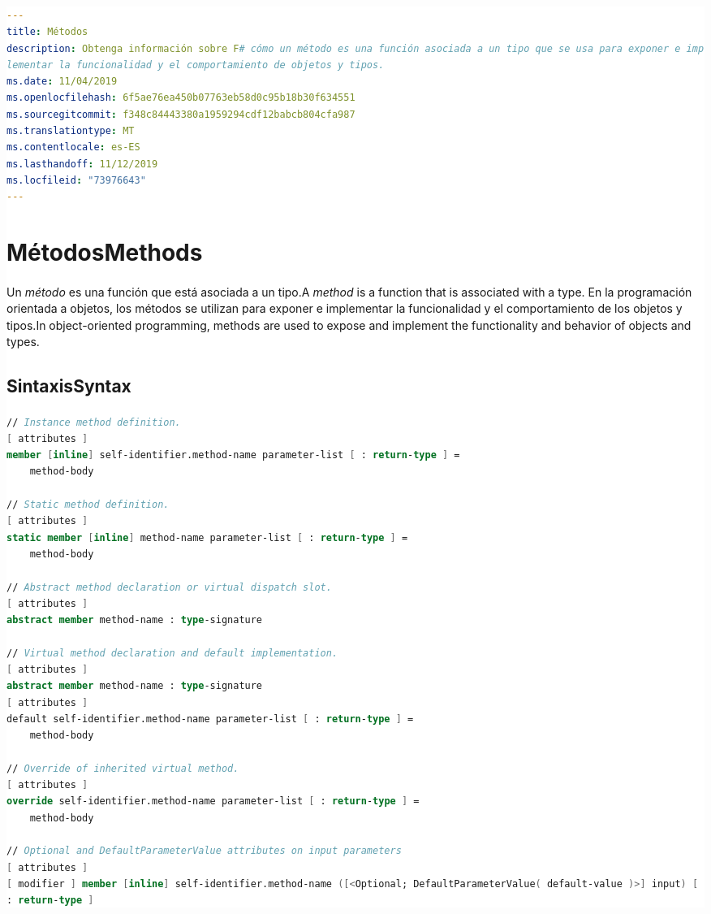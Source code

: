 ```yaml
---
title: Métodos
description: Obtenga información sobre F# cómo un método es una función asociada a un tipo que se usa para exponer e implementar la funcionalidad y el comportamiento de objetos y tipos.
ms.date: 11/04/2019
ms.openlocfilehash: 6f5ae76ea450b07763eb58d0c95b18b30f634551
ms.sourcegitcommit: f348c84443380a1959294cdf12babcb804cfa987
ms.translationtype: MT
ms.contentlocale: es-ES
ms.lasthandoff: 11/12/2019
ms.locfileid: "73976643"
---
```

# <a name="methods"></a><span data-ttu-id="96056-103">Métodos</span><span class="sxs-lookup"><span data-stu-id="96056-103">Methods</span></span>

<span data-ttu-id="96056-104">Un *método* es una función que está asociada a un tipo.</span><span class="sxs-lookup"><span data-stu-id="96056-104">A *method* is a function that is associated with a type.</span></span> <span data-ttu-id="96056-105">En la programación orientada a objetos, los métodos se utilizan para exponer e implementar la funcionalidad y el comportamiento de los objetos y tipos.</span><span class="sxs-lookup"><span data-stu-id="96056-105">In object-oriented programming, methods are used to expose and implement the functionality and behavior of objects and types.</span></span>

## <a name="syntax"></a><span data-ttu-id="96056-106">Sintaxis</span><span class="sxs-lookup"><span data-stu-id="96056-106">Syntax</span></span>

```fsharp
// Instance method definition.
[ attributes ]
member [inline] self-identifier.method-name parameter-list [ : return-type ] =
    method-body

// Static method definition.
[ attributes ]
static member [inline] method-name parameter-list [ : return-type ] =
    method-body

// Abstract method declaration or virtual dispatch slot.
[ attributes ]
abstract member method-name : type-signature

// Virtual method declaration and default implementation.
[ attributes ]
abstract member method-name : type-signature
[ attributes ]
default self-identifier.method-name parameter-list [ : return-type ] =
    method-body

// Override of inherited virtual method.
[ attributes ]
override self-identifier.method-name parameter-list [ : return-type ] =
    method-body

// Optional and DefaultParameterValue attributes on input parameters
[ attributes ]
[ modifier ] member [inline] self-identifier.method-name ([<Optional; DefaultParameterValue( default-value )>] input) [ : return-type ]
```
